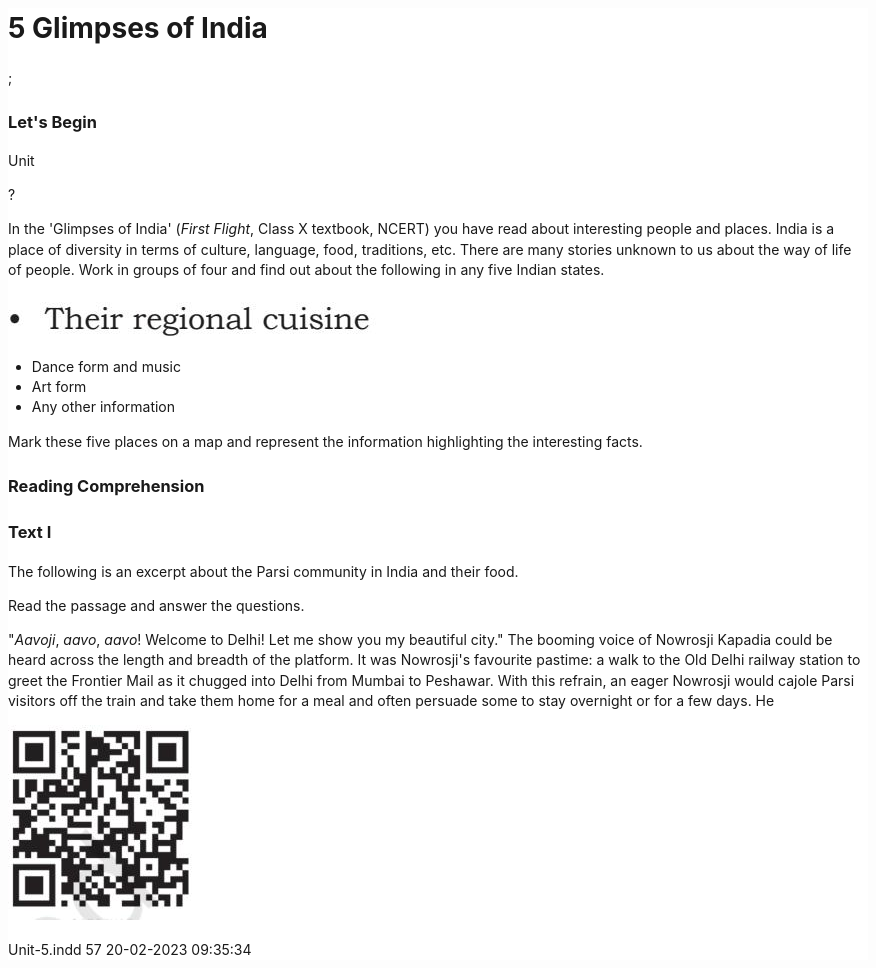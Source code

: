 # 5 **Glimpses of India**

;

### **Let's Begin**

Unit

?

In the 'Glimpses of India' (*First Flight*, Class X textbook, NCERT) you have read about interesting people and places. India is a place of diversity in terms of culture, language, food, traditions, etc. There are many stories unknown to us about the way of life of people. Work in groups of four and find out about the following in any five Indian states.

![](_page_0_Picture_4.jpeg)

- Dance form and music
- Art form
- Any other information

Mark these five places on a map and represent the information highlighting the interesting facts.

### **Reading Comprehension**

### **Text I**

The following is an excerpt about the Parsi community in India and their food.

Read the passage and answer the questions.

"*Aavoji*, *aavo*, *aavo*! Welcome to Delhi! Let me show you my beautiful city." The booming voice of Nowrosji Kapadia could be heard across the length and breadth of the platform. It was Nowrosji's favourite pastime: a walk to the Old Delhi railway station to greet the Frontier Mail as it chugged into Delhi from Mumbai to Peshawar. With this refrain, an eager Nowrosji would cajole Parsi visitors off the train and take them home for a meal and often persuade some to stay overnight or for a few days. He

![](_page_0_Picture_14.jpeg)

Unit-5.indd 57 20-02-2023 09:35:34
